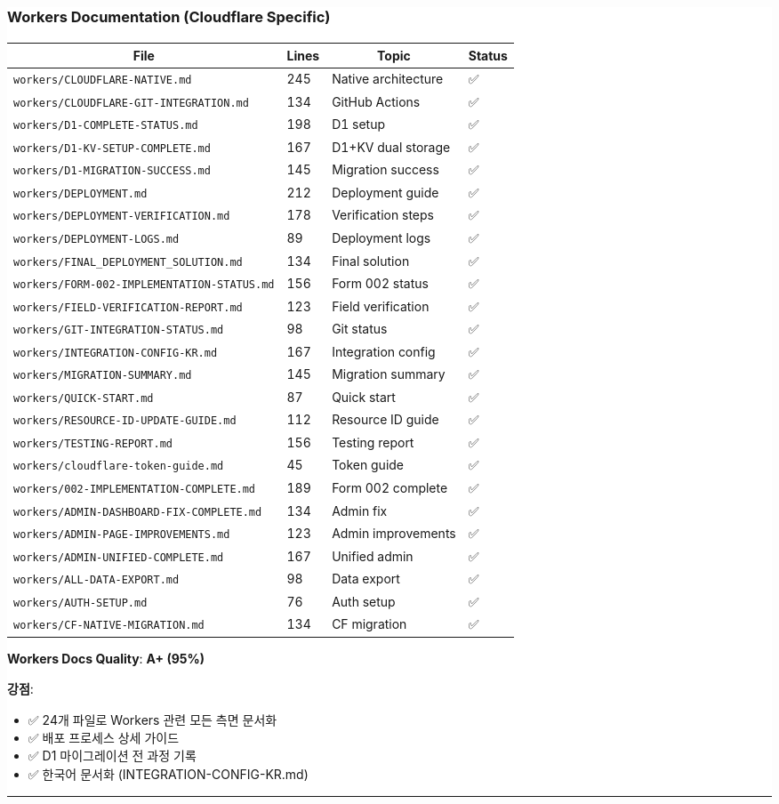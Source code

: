 
### Workers Documentation (Cloudflare Specific)

| File | Lines | Topic | Status |
|------|-------|-------|--------|
| `workers/CLOUDFLARE-NATIVE.md` | 245 | Native architecture | ✅ |
| `workers/CLOUDFLARE-GIT-INTEGRATION.md` | 134 | GitHub Actions | ✅ |
| `workers/D1-COMPLETE-STATUS.md` | 198 | D1 setup | ✅ |
| `workers/D1-KV-SETUP-COMPLETE.md` | 167 | D1+KV dual storage | ✅ |
| `workers/D1-MIGRATION-SUCCESS.md` | 145 | Migration success | ✅ |
| `workers/DEPLOYMENT.md` | 212 | Deployment guide | ✅ |
| `workers/DEPLOYMENT-VERIFICATION.md` | 178 | Verification steps | ✅ |
| `workers/DEPLOYMENT-LOGS.md` | 89 | Deployment logs | ✅ |
| `workers/FINAL_DEPLOYMENT_SOLUTION.md` | 134 | Final solution | ✅ |
| `workers/FORM-002-IMPLEMENTATION-STATUS.md` | 156 | Form 002 status | ✅ |
| `workers/FIELD-VERIFICATION-REPORT.md` | 123 | Field verification | ✅ |
| `workers/GIT-INTEGRATION-STATUS.md` | 98 | Git status | ✅ |
| `workers/INTEGRATION-CONFIG-KR.md` | 167 | Integration config | ✅ |
| `workers/MIGRATION-SUMMARY.md` | 145 | Migration summary | ✅ |
| `workers/QUICK-START.md` | 87 | Quick start | ✅ |
| `workers/RESOURCE-ID-UPDATE-GUIDE.md` | 112 | Resource ID guide | ✅ |
| `workers/TESTING-REPORT.md` | 156 | Testing report | ✅ |
| `workers/cloudflare-token-guide.md` | 45 | Token guide | ✅ |
| `workers/002-IMPLEMENTATION-COMPLETE.md` | 189 | Form 002 complete | ✅ |
| `workers/ADMIN-DASHBOARD-FIX-COMPLETE.md` | 134 | Admin fix | ✅ |
| `workers/ADMIN-PAGE-IMPROVEMENTS.md` | 123 | Admin improvements | ✅ |
| `workers/ADMIN-UNIFIED-COMPLETE.md` | 167 | Unified admin | ✅ |
| `workers/ALL-DATA-EXPORT.md` | 98 | Data export | ✅ |
| `workers/AUTH-SETUP.md` | 76 | Auth setup | ✅ |
| `workers/CF-NATIVE-MIGRATION.md` | 134 | CF migration | ✅ |

**Workers Docs Quality**: **A+ (95%)**

**강점**:
- ✅ 24개 파일로 Workers 관련 모든 측면 문서화
- ✅ 배포 프로세스 상세 가이드
- ✅ D1 마이그레이션 전 과정 기록
- ✅ 한국어 문서화 (INTEGRATION-CONFIG-KR.md)

---